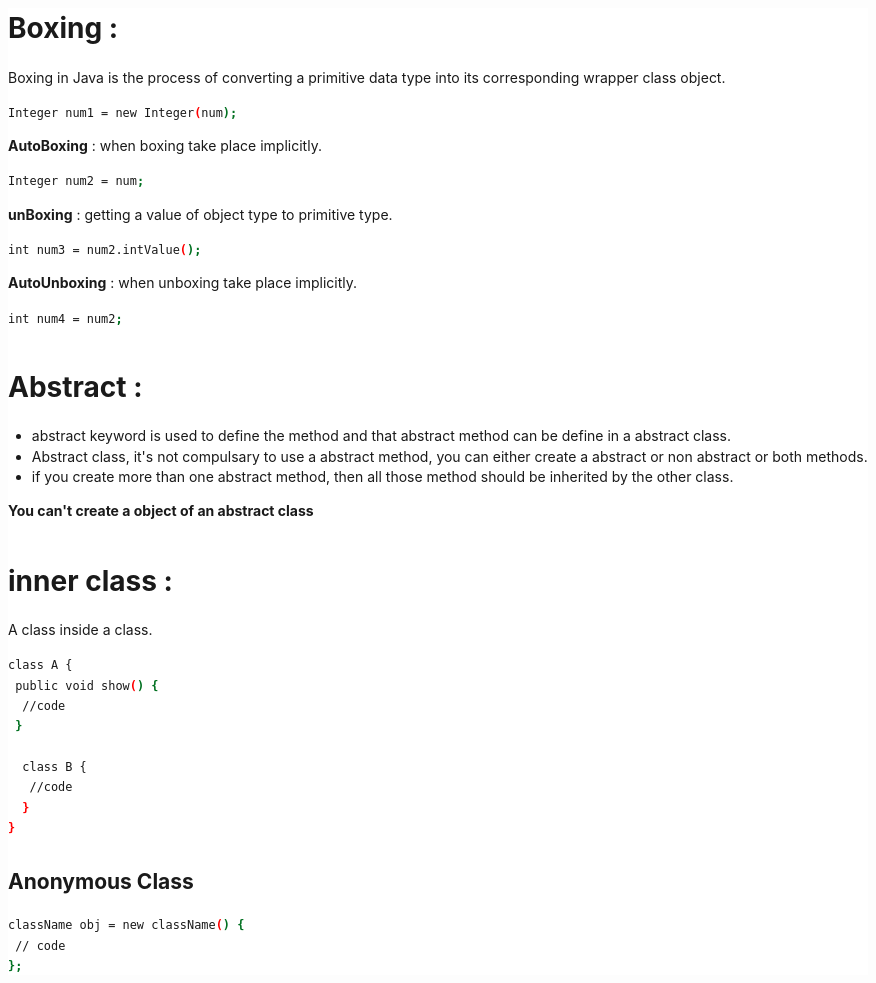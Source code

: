 # Boxing : 
 Boxing in Java is the process of converting a primitive data type into its corresponding wrapper class object.
 ````bash
Integer num1 = new Integer(num);
````

**AutoBoxing** : when boxing take place implicitly.
````bash
Integer num2 = num;
````

**unBoxing** : getting a value of object type to primitive type.
````bash
int num3 = num2.intValue();
````

**AutoUnboxing** : when unboxing take place implicitly.    
````bash
int num4 = num2;
````

# Abstract :
* abstract keyword is used to define the method and that abstract method can be define in a abstract  class.
* Abstract class, it's not compulsary to use a abstract method, you can either create a abstract or non abstract or both methods.
* if you create more than one abstract method, then all those method should be inherited by the other class.


**You can't create a object of an abstract class**

# inner class :
 A class inside a class.

````bash
class A {
 public void show() {
  //code
 }

  class B {
   //code
  }
} 
````

## Anonymous Class
````bash 
className obj = new className() {
 // code
};
````
